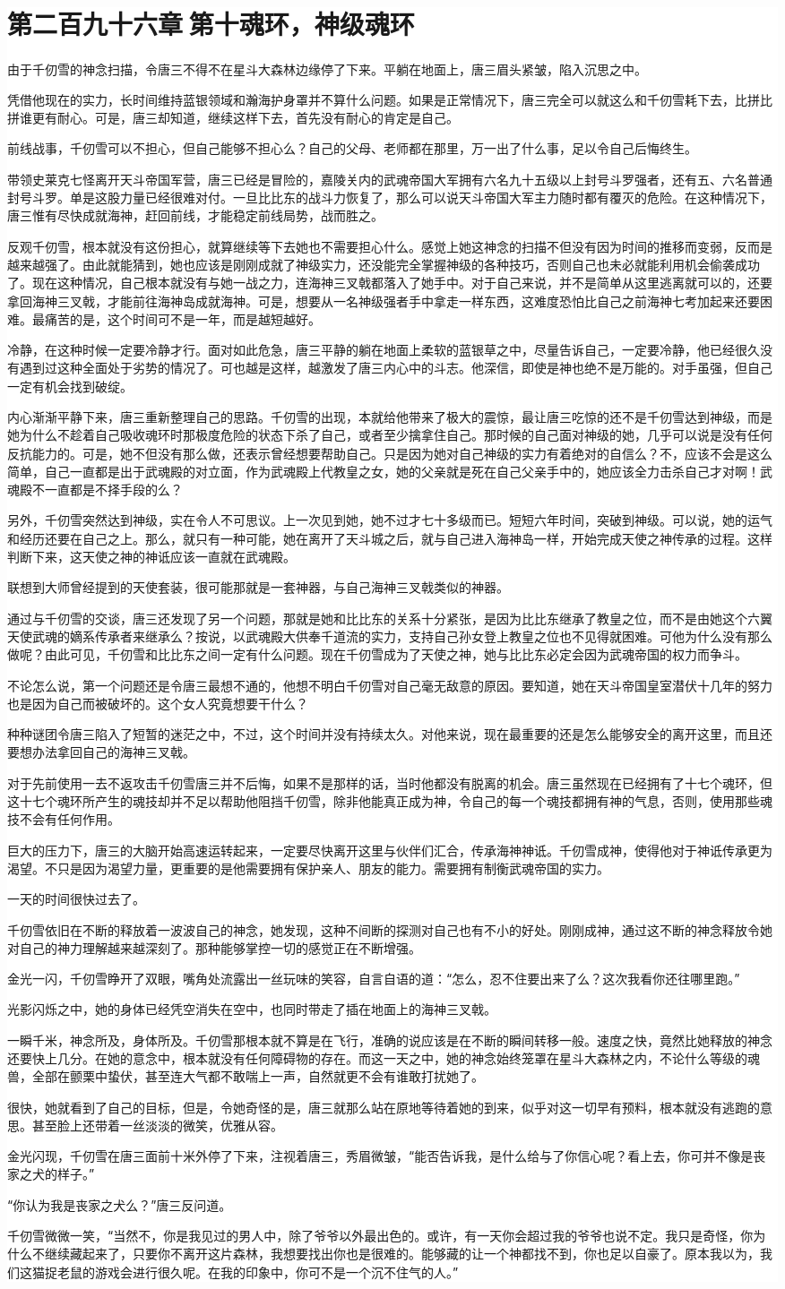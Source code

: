 # 第二百九十六章 第十魂环，神级魂环

由于千仞雪的神念扫描，令唐三不得不在星斗大森林边缘停了下来。平躺在地面上，唐三眉头紧皱，陷入沉思之中。

凭借他现在的实力，长时间维持蓝银领域和瀚海护身罩并不算什么问题。如果是正常情况下，唐三完全可以就这么和千仞雪耗下去，比拼比拼谁更有耐心。可是，唐三却知道，继续这样下去，首先没有耐心的肯定是自己。

前线战事，千仞雪可以不担心，但自己能够不担心么？自己的父母、老师都在那里，万一出了什么事，足以令自己后悔终生。

带领史莱克七怪离开天斗帝国军营，唐三已经是冒险的，嘉陵关内的武魂帝国大军拥有六名九十五级以上封号斗罗强者，还有五、六名普通封号斗罗。单是这股力量已经很难对付。一旦比比东的战斗力恢复了，那么可以说天斗帝国大军主力随时都有覆灭的危险。在这种情况下，唐三惟有尽快成就海神，赶回前线，才能稳定前线局势，战而胜之。

反观千仞雪，根本就没有这份担心，就算继续等下去她也不需要担心什么。感觉上她这神念的扫描不但没有因为时间的推移而变弱，反而是越来越强了。由此就能猜到，她也应该是刚刚成就了神级实力，还没能完全掌握神级的各种技巧，否则自己也未必就能利用机会偷袭成功了。现在这种情况，自己根本就没有与她一战之力，连海神三叉戟都落入了她手中。对于自己来说，并不是简单从这里逃离就可以的，还要拿回海神三叉戟，才能前往海神岛成就海神。可是，想要从一名神级强者手中拿走一样东西，这难度恐怕比自己之前海神七考加起来还要困难。最痛苦的是，这个时间可不是一年，而是越短越好。

冷静，在这种时候一定要冷静才行。面对如此危急，唐三平静的躺在地面上柔软的蓝银草之中，尽量告诉自己，一定要冷静，他已经很久没有遇到过这种全面处于劣势的情况了。可也越是这样，越激发了唐三内心中的斗志。他深信，即使是神也绝不是万能的。对手虽强，但自己一定有机会找到破绽。

内心渐渐平静下来，唐三重新整理自己的思路。千仞雪的出现，本就给他带来了极大的震惊，最让唐三吃惊的还不是千仞雪达到神级，而是她为什么不趁着自己吸收魂环时那极度危险的状态下杀了自己，或者至少擒拿住自己。那时候的自己面对神级的她，几乎可以说是没有任何反抗能力的。可是，她不但没有那么做，还表示曾经想要帮助自己。只是因为她对自己神级的实力有着绝对的自信么？不，应该不会是这么简单，自己一直都是出于武魂殿的对立面，作为武魂殿上代教皇之女，她的父亲就是死在自己父亲手中的，她应该全力击杀自己才对啊！武魂殿不一直都是不择手段的么？

另外，千仞雪突然达到神级，实在令人不可思议。上一次见到她，她不过才七十多级而已。短短六年时间，突破到神级。可以说，她的运气和经历还要在自己之上。那么，就只有一种可能，她在离开了天斗城之后，就与自己进入海神岛一样，开始完成天使之神传承的过程。这样判断下来，这天使之神的神诋应该一直就在武魂殿。

联想到大师曾经提到的天使套装，很可能那就是一套神器，与自己海神三叉戟类似的神器。

通过与千仞雪的交谈，唐三还发现了另一个问题，那就是她和比比东的关系十分紧张，是因为比比东继承了教皇之位，而不是由她这个六翼天使武魂的嫡系传承者来继承么？按说，以武魂殿大供奉千道流的实力，支持自己孙女登上教皇之位也不见得就困难。可他为什么没有那么做呢？由此可见，千仞雪和比比东之间一定有什么问题。现在千仞雪成为了天使之神，她与比比东必定会因为武魂帝国的权力而争斗。

不论怎么说，第一个问题还是令唐三最想不通的，他想不明白千仞雪对自己毫无敌意的原因。要知道，她在天斗帝国皇室潜伏十几年的努力也是因为自己而被破坏的。这个女人究竟想要干什么？

种种谜团令唐三陷入了短暂的迷茫之中，不过，这个时间并没有持续太久。对他来说，现在最重要的还是怎么能够安全的离开这里，而且还要想办法拿回自己的海神三叉戟。

对于先前使用一去不返攻击千仞雪唐三并不后悔，如果不是那样的话，当时他都没有脱离的机会。唐三虽然现在已经拥有了十七个魂环，但这十七个魂环所产生的魂技却并不足以帮助他阻挡千仞雪，除非他能真正成为神，令自己的每一个魂技都拥有神的气息，否则，使用那些魂技不会有任何作用。

巨大的压力下，唐三的大脑开始高速运转起来，一定要尽快离开这里与伙伴们汇合，传承海神神诋。千仞雪成神，使得他对于神诋传承更为渴望。不只是因为渴望力量，更重要的是他需要拥有保护亲人、朋友的能力。需要拥有制衡武魂帝国的实力。

一天的时间很快过去了。

千仞雪依旧在不断的释放着一波波自己的神念，她发现，这种不间断的探测对自己也有不小的好处。刚刚成神，通过这不断的神念释放令她对自己的神力理解越来越深刻了。那种能够掌控一切的感觉正在不断增强。

金光一闪，千仞雪睁开了双眼，嘴角处流露出一丝玩味的笑容，自言自语的道：“怎么，忍不住要出来了么？这次我看你还往哪里跑。”

光影闪烁之中，她的身体已经凭空消失在空中，也同时带走了插在地面上的海神三叉戟。

一瞬千米，神念所及，身体所及。千仞雪那根本就不算是在飞行，准确的说应该是在不断的瞬间转移一般。速度之快，竟然比她释放的神念还要快上几分。在她的意念中，根本就没有任何障碍物的存在。而这一天之中，她的神念始终笼罩在星斗大森林之内，不论什么等级的魂兽，全部在颤栗中蛰伏，甚至连大气都不敢喘上一声，自然就更不会有谁敢打扰她了。

很快，她就看到了自己的目标，但是，令她奇怪的是，唐三就那么站在原地等待着她的到来，似乎对这一切早有预料，根本就没有逃跑的意思。甚至脸上还带着一丝淡淡的微笑，优雅从容。

金光闪现，千仞雪在唐三面前十米外停了下来，注视着唐三，秀眉微皱，“能否告诉我，是什么给与了你信心呢？看上去，你可并不像是丧家之犬的样子。”

“你认为我是丧家之犬么？”唐三反问道。

千仞雪微微一笑，“当然不，你是我见过的男人中，除了爷爷以外最出色的。或许，有一天你会超过我的爷爷也说不定。我只是奇怪，你为什么不继续藏起来了，只要你不离开这片森林，我想要找出你也是很难的。能够藏的让一个神都找不到，你也足以自豪了。原本我以为，我们这猫捉老鼠的游戏会进行很久呢。在我的印象中，你可不是一个沉不住气的人。”
